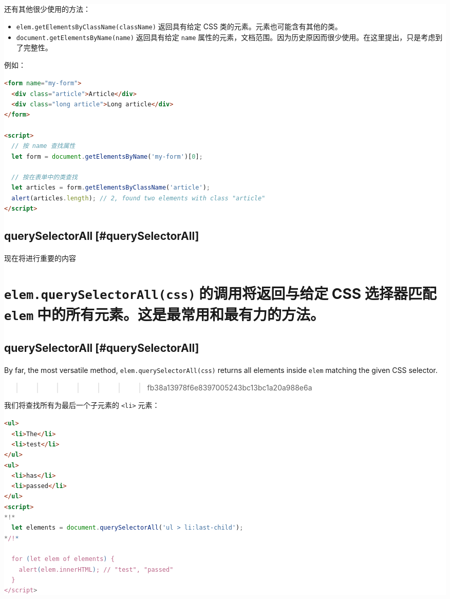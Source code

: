 还有其他很少使用的方法：

- `elem.getElementsByClassName(className)` 返回具有给定 CSS 类的元素。元素也可能含有其他的类。
- `document.getElementsByName(name)` 返回具有给定 `name` 属性的元素，文档范围。因为历史原因而很少使用。在这里提出，只是考虑到了完整性。

例如：

```html run height=50
<form name="my-form">
  <div class="article">Article</div>
  <div class="long article">Long article</div>
</form>

<script>
  // 按 name 查找属性
  let form = document.getElementsByName('my-form')[0];

  // 按在表单中的类查找
  let articles = form.getElementsByClassName('article');
  alert(articles.length); // 2, found two elements with class "article"
</script>
```

## querySelectorAll [#querySelectorAll]

现在将进行重要的内容

`elem.querySelectorAll(css)` 的调用将返回与给定 CSS 选择器匹配 `elem` 中的所有元素。这是最常用和最有力的方法。
=======
## querySelectorAll [#querySelectorAll]

By far, the most versatile method, `elem.querySelectorAll(css)` returns all elements inside `elem` matching the given CSS selector.
>>>>>>> fb38a13978f6e8397005243bc13bc1a20a988e6a

我们将查找所有为最后一个子元素的  `<li>` 元素：

```html run
<ul>
  <li>The</li>
  <li>test</li>
</ul>
<ul>
  <li>has</li>
  <li>passed</li>
</ul>
<script>
*!*
  let elements = document.querySelectorAll('ul > li:last-child');
*/!*

  for (let elem of elements) {
    alert(elem.innerHTML); // "test", "passed"
  }
</script>
```
